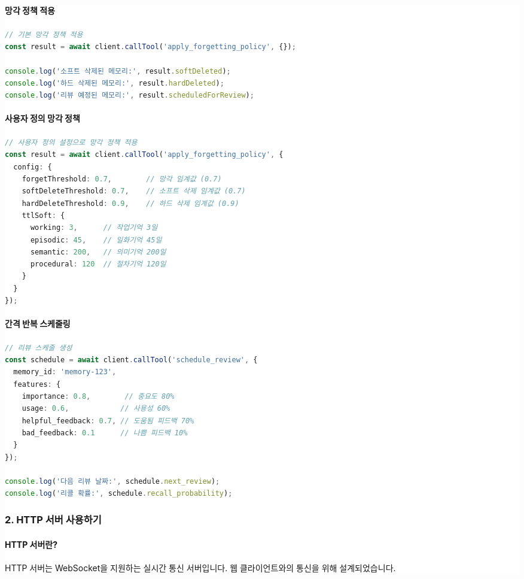 #### 망각 정책 적용

```typescript
// 기본 망각 정책 적용
const result = await client.callTool('apply_forgetting_policy', {});

console.log('소프트 삭제된 메모리:', result.softDeleted);
console.log('하드 삭제된 메모리:', result.hardDeleted);
console.log('리뷰 예정된 메모리:', result.scheduledForReview);
```

#### 사용자 정의 망각 정책

```typescript
// 사용자 정의 설정으로 망각 정책 적용
const result = await client.callTool('apply_forgetting_policy', {
  config: {
    forgetThreshold: 0.7,        // 망각 임계값 (0.7)
    softDeleteThreshold: 0.7,    // 소프트 삭제 임계값 (0.7)
    hardDeleteThreshold: 0.9,    // 하드 삭제 임계값 (0.9)
    ttlSoft: {
      working: 3,      // 작업기억 3일
      episodic: 45,    // 일화기억 45일
      semantic: 200,   // 의미기억 200일
      procedural: 120  // 절차기억 120일
    }
  }
});
```

#### 간격 반복 스케줄링

```typescript
// 리뷰 스케줄 생성
const schedule = await client.callTool('schedule_review', {
  memory_id: 'memory-123',
  features: {
    importance: 0.8,        // 중요도 80%
    usage: 0.6,            // 사용성 60%
    helpful_feedback: 0.7, // 도움됨 피드백 70%
    bad_feedback: 0.1      // 나쁨 피드백 10%
  }
});

console.log('다음 리뷰 날짜:', schedule.next_review);
console.log('리콜 확률:', schedule.recall_probability);
```

### 2. HTTP 서버 사용하기

#### HTTP 서버란?

HTTP 서버는 WebSocket을 지원하는 실시간 통신 서버입니다. 웹 클라이언트와의 통신을 위해 설계되었습니다.
